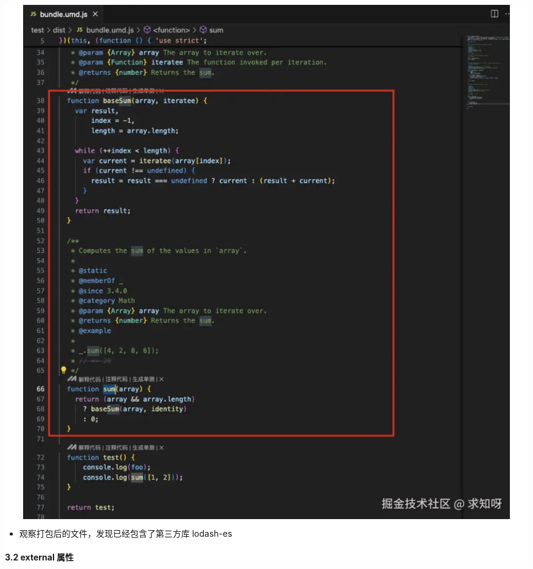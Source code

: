<img src="../static/a_8_3.jpg" alt="图片描述" width="800" style="display: block; margin: 10px auto;">

- 观察打包后的文件，发现已经包含了第三方库 lodash-es


#### 3.2 external 属性
